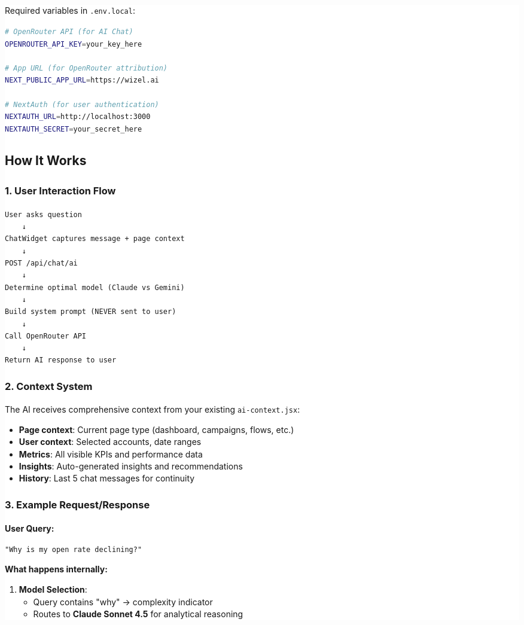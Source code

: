 Required variables in `.env.local`:

```bash
# OpenRouter API (for AI Chat)
OPENROUTER_API_KEY=your_key_here

# App URL (for OpenRouter attribution)
NEXT_PUBLIC_APP_URL=https://wizel.ai

# NextAuth (for user authentication)
NEXTAUTH_URL=http://localhost:3000
NEXTAUTH_SECRET=your_secret_here
```

## How It Works

### 1. User Interaction Flow

```
User asks question
    ↓
ChatWidget captures message + page context
    ↓
POST /api/chat/ai
    ↓
Determine optimal model (Claude vs Gemini)
    ↓
Build system prompt (NEVER sent to user)
    ↓
Call OpenRouter API
    ↓
Return AI response to user
```

### 2. Context System

The AI receives comprehensive context from your existing `ai-context.jsx`:

- **Page context**: Current page type (dashboard, campaigns, flows, etc.)
- **User context**: Selected accounts, date ranges
- **Metrics**: All visible KPIs and performance data
- **Insights**: Auto-generated insights and recommendations
- **History**: Last 5 chat messages for continuity

### 3. Example Request/Response

**User Query:**
```
"Why is my open rate declining?"
```

**What happens internally:**

1. **Model Selection**:
   - Query contains "why" → complexity indicator
   - Routes to **Claude Sonnet 4.5** for analytical reasoning
